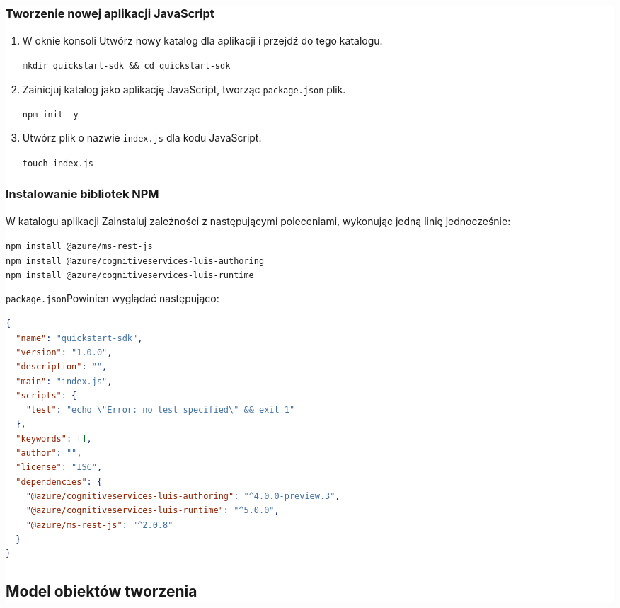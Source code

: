 ### <a name="create-a-new-javascript-application"></a>Tworzenie nowej aplikacji JavaScript

1. W oknie konsoli Utwórz nowy katalog dla aplikacji i przejdź do tego katalogu.

    ```console
    mkdir quickstart-sdk && cd quickstart-sdk
    ```

1. Zainicjuj katalog jako aplikację JavaScript, tworząc `package.json` plik. 

    ```console
    npm init -y
    ```

1. Utwórz plik o nazwie `index.js` dla kodu JavaScript. 

    ```console
    touch index.js
    ```

### <a name="install-the-npm-libraries"></a>Instalowanie bibliotek NPM

W katalogu aplikacji Zainstaluj zależności z następującymi poleceniami, wykonując jedną linię jednocześnie:

```console
npm install @azure/ms-rest-js
npm install @azure/cognitiveservices-luis-authoring 
npm install @azure/cognitiveservices-luis-runtime
```

`package.json`Powinien wyglądać następująco:

```json
{
  "name": "quickstart-sdk",
  "version": "1.0.0",
  "description": "",
  "main": "index.js",
  "scripts": {
    "test": "echo \"Error: no test specified\" && exit 1"
  },
  "keywords": [],
  "author": "",
  "license": "ISC",
  "dependencies": {
    "@azure/cognitiveservices-luis-authoring": "^4.0.0-preview.3",
    "@azure/cognitiveservices-luis-runtime": "^5.0.0",
    "@azure/ms-rest-js": "^2.0.8"
  }
}
```

## <a name="authoring-object-model"></a>Model obiektów tworzenia
